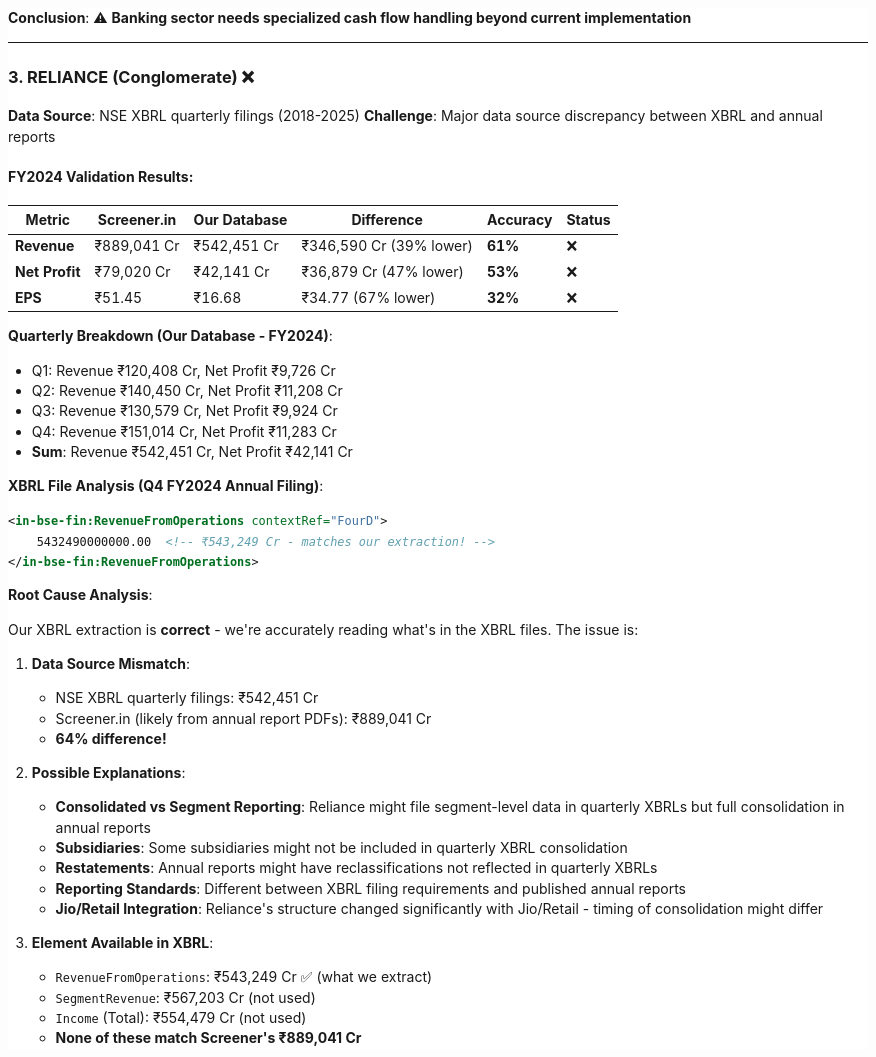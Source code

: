 **Conclusion**: ⚠️ **Banking sector needs specialized cash flow handling beyond current implementation**

---

### 3. RELIANCE (Conglomerate) ❌

**Data Source**: NSE XBRL quarterly filings (2018-2025)
**Challenge**: Major data source discrepancy between XBRL and annual reports

#### FY2024 Validation Results:

| Metric | Screener.in | Our Database | Difference | Accuracy | Status |
|--------|-------------|--------------|------------|----------|--------|
| **Revenue** | ₹889,041 Cr | ₹542,451 Cr | ₹346,590 Cr (39% lower) | **61%** | ❌ |
| **Net Profit** | ₹79,020 Cr | ₹42,141 Cr | ₹36,879 Cr (47% lower) | **53%** | ❌ |
| **EPS** | ₹51.45 | ₹16.68 | ₹34.77 (67% lower) | **32%** | ❌ |

**Quarterly Breakdown (Our Database - FY2024)**:
- Q1: Revenue ₹120,408 Cr, Net Profit ₹9,726 Cr
- Q2: Revenue ₹140,450 Cr, Net Profit ₹11,208 Cr
- Q3: Revenue ₹130,579 Cr, Net Profit ₹9,924 Cr
- Q4: Revenue ₹151,014 Cr, Net Profit ₹11,283 Cr
- **Sum**: Revenue ₹542,451 Cr, Net Profit ₹42,141 Cr

**XBRL File Analysis (Q4 FY2024 Annual Filing)**:
```xml
<in-bse-fin:RevenueFromOperations contextRef="FourD">
    5432490000000.00  <!-- ₹543,249 Cr - matches our extraction! -->
</in-bse-fin:RevenueFromOperations>
```

**Root Cause Analysis**:

Our XBRL extraction is **correct** - we're accurately reading what's in the XBRL files. The issue is:

1. **Data Source Mismatch**:
   - NSE XBRL quarterly filings: ₹542,451 Cr
   - Screener.in (likely from annual report PDFs): ₹889,041 Cr
   - **64% difference!**

2. **Possible Explanations**:
   - **Consolidated vs Segment Reporting**: Reliance might file segment-level data in quarterly XBRLs but full consolidation in annual reports
   - **Subsidiaries**: Some subsidiaries might not be included in quarterly XBRL consolidation
   - **Restatements**: Annual reports might have reclassifications not reflected in quarterly XBRLs
   - **Reporting Standards**: Different between XBRL filing requirements and published annual reports
   - **Jio/Retail Integration**: Reliance's structure changed significantly with Jio/Retail - timing of consolidation might differ

3. **Element Available in XBRL**:
   - `RevenueFromOperations`: ₹543,249 Cr ✅ (what we extract)
   - `SegmentRevenue`: ₹567,203 Cr (not used)
   - `Income` (Total): ₹554,479 Cr (not used)
   - **None of these match Screener's ₹889,041 Cr**
